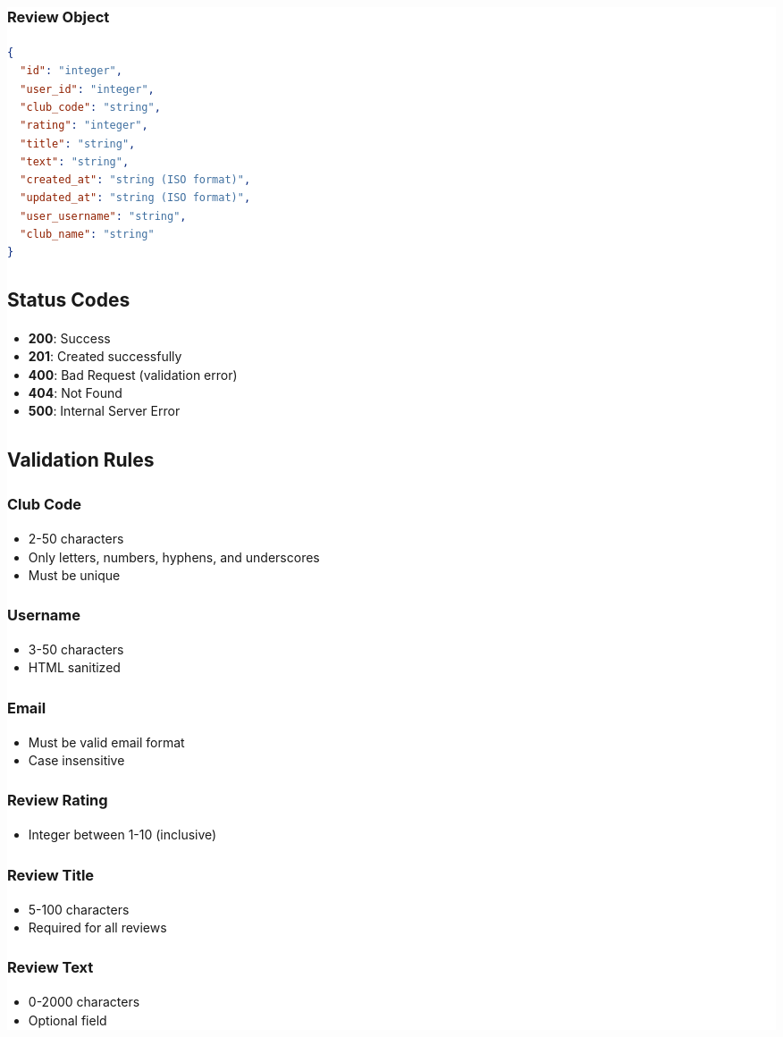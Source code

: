 ### Review Object
```json
{
  "id": "integer",
  "user_id": "integer",
  "club_code": "string",
  "rating": "integer",
  "title": "string",
  "text": "string",
  "created_at": "string (ISO format)",
  "updated_at": "string (ISO format)",
  "user_username": "string",
  "club_name": "string"
}
```

## Status Codes

- **200**: Success
- **201**: Created successfully
- **400**: Bad Request (validation error)
- **404**: Not Found
- **500**: Internal Server Error

## Validation Rules

### Club Code
- 2-50 characters
- Only letters, numbers, hyphens, and underscores
- Must be unique

### Username
- 3-50 characters
- HTML sanitized

### Email
- Must be valid email format
- Case insensitive

### Review Rating
- Integer between 1-10 (inclusive)

### Review Title
- 5-100 characters
- Required for all reviews

### Review Text
- 0-2000 characters
- Optional field